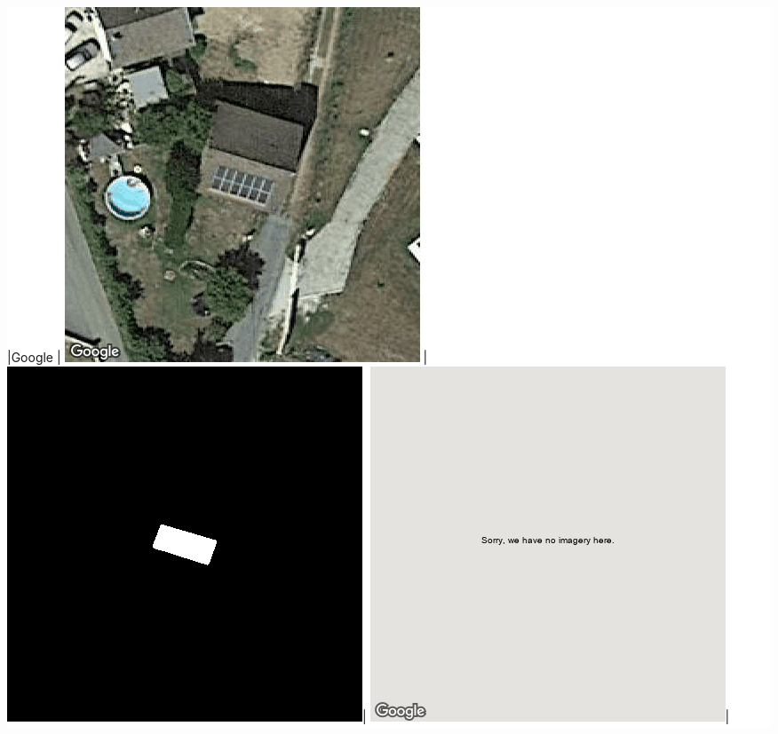 |Google  | ![Imagem satélite Google](./data/raw/google/img/GBJXZ623CKGXDH.png) | ![Imagem máscara Google](./data/raw/google/mask/GBJXZ623CKGXDH.png)| ![Imagem com erro Google](./data/raw/google/img/LYUJB6EC9XBZKI.png)|